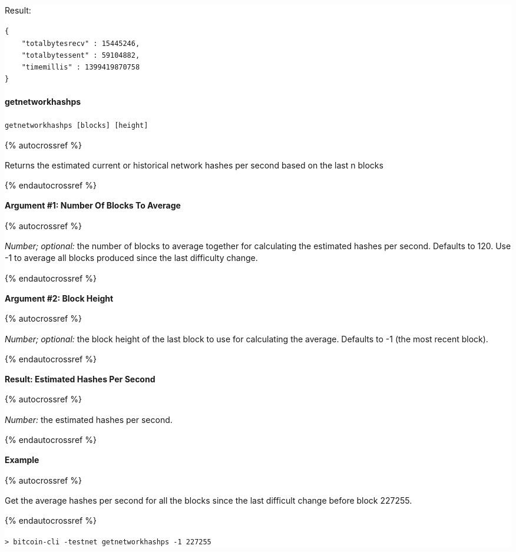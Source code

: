 Result:

~~~
{
    "totalbytesrecv" : 15445246,
    "totalbytessent" : 59104882,
    "timemillis" : 1399419870758
}
~~~




#### getnetworkhashps

~~~
getnetworkhashps [blocks] [height]
~~~

{% autocrossref %}

Returns the estimated current or historical network hashes per second
based on the last n blocks

{% endautocrossref %}

**Argument #1: Number Of Blocks To Average**

{% autocrossref %}

*Number; optional:* the number of blocks to average together for
calculating the estimated hashes per second.  Defaults to 120.  Use -1
to average all blocks produced since the last difficulty change.

{% endautocrossref %}

**Argument #2: Block Height**

{% autocrossref %}

*Number; optional:* the block height of the last block to use for calculating the average.
Defaults to -1 (the most recent block).

{% endautocrossref %}

**Result: Estimated Hashes Per Second**

{% autocrossref %}

*Number:* the estimated hashes per second.

{% endautocrossref %}

**Example**

{% autocrossref %}

Get the average hashes per second for all the blocks since the last
difficult change before block 227255.

{% endautocrossref %}

~~~
> bitcoin-cli -testnet getnetworkhashps -1 227255
~~~
